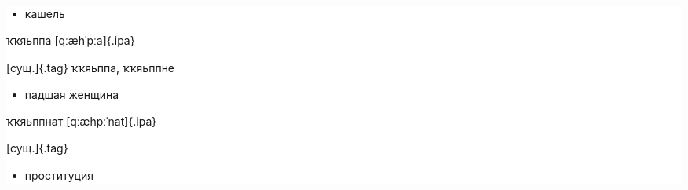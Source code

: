 -  кашель

</div>

<div class='word'>

ҡҡяьппа [qːæhˈpːa]{.ipa}

[сущ.]{.tag} ҡҡяьппа, ҡҡяьппне

-  падшая женщина

</div>

<div class='word'>

ҡҡяьппнат [qːæhpːˈnat]{.ipa}

[сущ.]{.tag}

-  проституция

</div>

